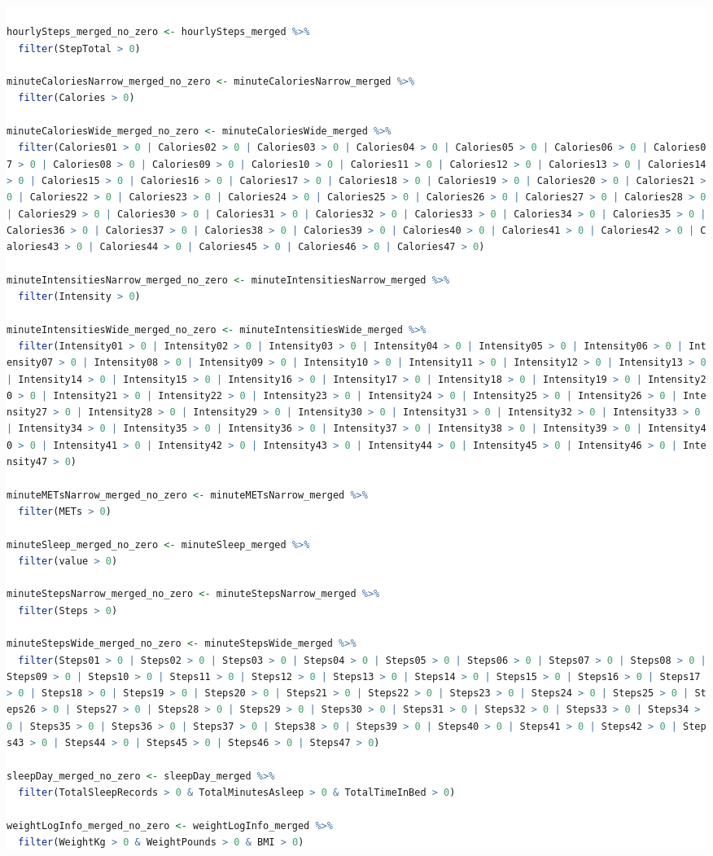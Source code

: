 ``` r

hourlySteps_merged_no_zero <- hourlySteps_merged %>% 
  filter(StepTotal > 0)

minuteCaloriesNarrow_merged_no_zero <- minuteCaloriesNarrow_merged %>% 
  filter(Calories > 0)

minuteCaloriesWide_merged_no_zero <- minuteCaloriesWide_merged %>% 
  filter(Calories01 > 0 | Calories02 > 0 | Calories03 > 0 | Calories04 > 0 | Calories05 > 0 | Calories06 > 0 | Calories07 > 0 | Calories08 > 0 | Calories09 > 0 | Calories10 > 0 | Calories11 > 0 | Calories12 > 0 | Calories13 > 0 | Calories14 > 0 | Calories15 > 0 | Calories16 > 0 | Calories17 > 0 | Calories18 > 0 | Calories19 > 0 | Calories20 > 0 | Calories21 > 0 | Calories22 > 0 | Calories23 > 0 | Calories24 > 0 | Calories25 > 0 | Calories26 > 0 | Calories27 > 0 | Calories28 > 0 | Calories29 > 0 | Calories30 > 0 | Calories31 > 0 | Calories32 > 0 | Calories33 > 0 | Calories34 > 0 | Calories35 > 0 | Calories36 > 0 | Calories37 > 0 | Calories38 > 0 | Calories39 > 0 | Calories40 > 0 | Calories41 > 0 | Calories42 > 0 | Calories43 > 0 | Calories44 > 0 | Calories45 > 0 | Calories46 > 0 | Calories47 > 0)

minuteIntensitiesNarrow_merged_no_zero <- minuteIntensitiesNarrow_merged %>% 
  filter(Intensity > 0)

minuteIntensitiesWide_merged_no_zero <- minuteIntensitiesWide_merged %>% 
  filter(Intensity01 > 0 | Intensity02 > 0 | Intensity03 > 0 | Intensity04 > 0 | Intensity05 > 0 | Intensity06 > 0 | Intensity07 > 0 | Intensity08 > 0 | Intensity09 > 0 | Intensity10 > 0 | Intensity11 > 0 | Intensity12 > 0 | Intensity13 > 0 | Intensity14 > 0 | Intensity15 > 0 | Intensity16 > 0 | Intensity17 > 0 | Intensity18 > 0 | Intensity19 > 0 | Intensity20 > 0 | Intensity21 > 0 | Intensity22 > 0 | Intensity23 > 0 | Intensity24 > 0 | Intensity25 > 0 | Intensity26 > 0 | Intensity27 > 0 | Intensity28 > 0 | Intensity29 > 0 | Intensity30 > 0 | Intensity31 > 0 | Intensity32 > 0 | Intensity33 > 0 | Intensity34 > 0 | Intensity35 > 0 | Intensity36 > 0 | Intensity37 > 0 | Intensity38 > 0 | Intensity39 > 0 | Intensity40 > 0 | Intensity41 > 0 | Intensity42 > 0 | Intensity43 > 0 | Intensity44 > 0 | Intensity45 > 0 | Intensity46 > 0 | Intensity47 > 0)

minuteMETsNarrow_merged_no_zero <- minuteMETsNarrow_merged %>% 
  filter(METs > 0)

minuteSleep_merged_no_zero <- minuteSleep_merged %>% 
  filter(value > 0)

minuteStepsNarrow_merged_no_zero <- minuteStepsNarrow_merged %>% 
  filter(Steps > 0)

minuteStepsWide_merged_no_zero <- minuteStepsWide_merged %>% 
  filter(Steps01 > 0 | Steps02 > 0 | Steps03 > 0 | Steps04 > 0 | Steps05 > 0 | Steps06 > 0 | Steps07 > 0 | Steps08 > 0 | Steps09 > 0 | Steps10 > 0 | Steps11 > 0 | Steps12 > 0 | Steps13 > 0 | Steps14 > 0 | Steps15 > 0 | Steps16 > 0 | Steps17 > 0 | Steps18 > 0 | Steps19 > 0 | Steps20 > 0 | Steps21 > 0 | Steps22 > 0 | Steps23 > 0 | Steps24 > 0 | Steps25 > 0 | Steps26 > 0 | Steps27 > 0 | Steps28 > 0 | Steps29 > 0 | Steps30 > 0 | Steps31 > 0 | Steps32 > 0 | Steps33 > 0 | Steps34 > 0 | Steps35 > 0 | Steps36 > 0 | Steps37 > 0 | Steps38 > 0 | Steps39 > 0 | Steps40 > 0 | Steps41 > 0 | Steps42 > 0 | Steps43 > 0 | Steps44 > 0 | Steps45 > 0 | Steps46 > 0 | Steps47 > 0)

sleepDay_merged_no_zero <- sleepDay_merged %>% 
  filter(TotalSleepRecords > 0 & TotalMinutesAsleep > 0 & TotalTimeInBed > 0)

weightLogInfo_merged_no_zero <- weightLogInfo_merged %>% 
  filter(WeightKg > 0 & WeightPounds > 0 & BMI > 0)
```
